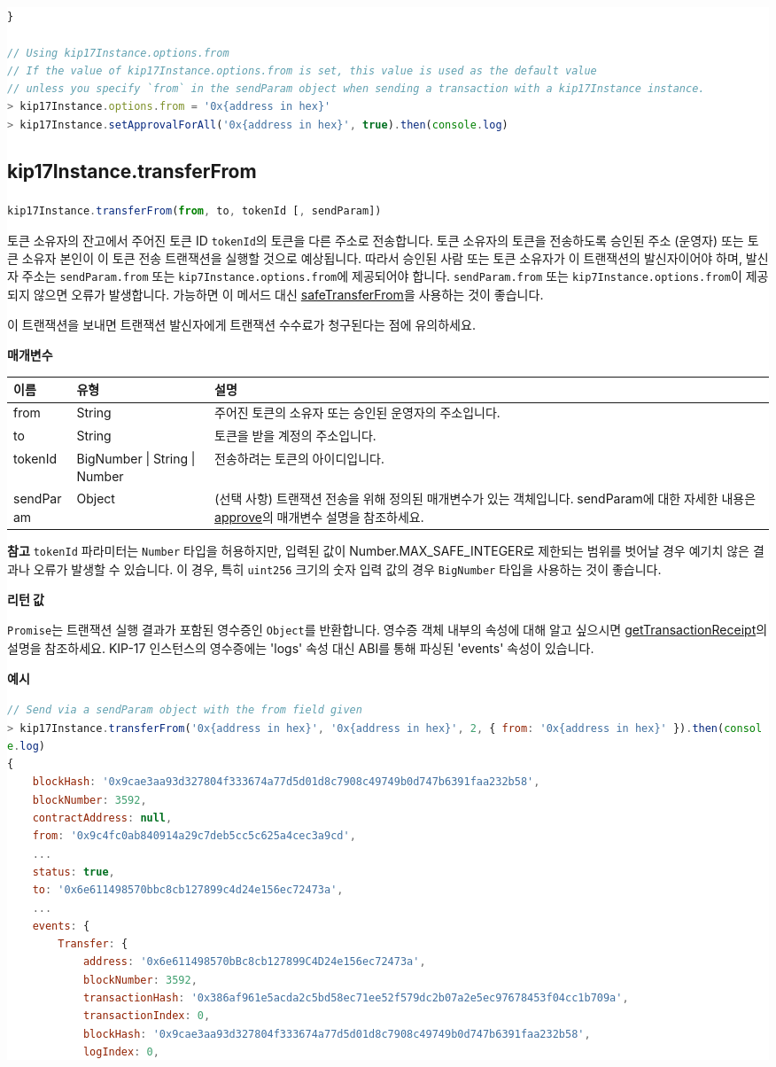 ```javascript
}

// Using kip17Instance.options.from
// If the value of kip17Instance.options.from is set, this value is used as the default value 
// unless you specify `from` in the sendParam object when sending a transaction with a kip17Instance instance.
> kip17Instance.options.from = '0x{address in hex}'
> kip17Instance.setApprovalForAll('0x{address in hex}', true).then(console.log)
```

## kip17Instance.transferFrom <a id="kip17instance-transferfrom"></a>

```javascript
kip17Instance.transferFrom(from, to, tokenId [, sendParam])
```

토큰 소유자의 잔고에서 주어진 토큰 ID `tokenId`의 토큰을 다른 주소로 전송합니다. 토큰 소유자의 토큰을 전송하도록 승인된 주소 \(운영자\) 또는 토큰 소유자 본인이 이 토큰 전송 트랜잭션을 실행할 것으로 예상됩니다. 따라서 승인된 사람 또는 토큰 소유자가 이 트랜잭션의 발신자이어야 하며, 발신자 주소는 `sendParam.from` 또는 `kip7Instance.options.from`에 제공되어야 합니다. `sendParam.from` 또는 `kip7Instance.options.from`이 제공되지 않으면 오류가 발생합니다. 가능하면 이 메서드 대신 [safeTransferFrom](#kip17instance-safetransferfrom)을 사용하는 것이 좋습니다.

이 트랜잭션을 보내면 트랜잭션 발신자에게 트랜잭션 수수료가 청구된다는 점에 유의하세요.

**매개변수**

| 이름 | 유형 | 설명 |
| :--- | :--- | :--- |
| from | String | 주어진 토큰의 소유자 또는 승인된 운영자의 주소입니다. |
| to | String | 토큰을 받을 계정의 주소입니다. |
| tokenId | BigNumber \| String \| Number | 전송하려는 토큰의 아이디입니다. |
| sendParam | Object | \(선택 사항\) 트랜잭션 전송을 위해 정의된 매개변수가 있는 객체입니다. sendParam에 대한 자세한 내용은 [approve](#kip17instance-approve)의 매개변수 설명을 참조하세요. |

**참고** `tokenId` 파라미터는 `Number` 타입을 허용하지만, 입력된 값이 Number.MAX_SAFE_INTEGER로 제한되는 범위를 벗어날 경우 예기치 않은 결과나 오류가 발생할 수 있습니다. 이 경우, 특히 `uint256` 크기의 숫자 입력 값의 경우 `BigNumber` 타입을 사용하는 것이 좋습니다.

**리턴 값**

`Promise`는 트랜잭션 실행 결과가 포함된 영수증인 `Object`를 반환합니다. 영수증 객체 내부의 속성에 대해 알고 싶으시면 [getTransactionReceipt](./caver.klay/transaction/transaction.md#gettransactionreceipt)의 설명을 참조하세요. KIP-17 인스턴스의 영수증에는 'logs' 속성 대신 ABI를 통해 파싱된 'events' 속성이 있습니다.

**예시**

```javascript
// Send via a sendParam object with the from field given 
> kip17Instance.transferFrom('0x{address in hex}', '0x{address in hex}', 2, { from: '0x{address in hex}' }).then(console.log)
{
    blockHash: '0x9cae3aa93d327804f333674a77d5d01d8c7908c49749b0d747b6391faa232b58',
    blockNumber: 3592,
    contractAddress: null,
    from: '0x9c4fc0ab840914a29c7deb5cc5c625a4cec3a9cd',
    ...
    status: true,
    to: '0x6e611498570bbc8cb127899c4d24e156ec72473a',
    ...
    events: {
        Transfer: {
            address: '0x6e611498570bBc8cb127899C4D24e156ec72473a',
            blockNumber: 3592,
            transactionHash: '0x386af961e5acda2c5bd58ec71ee52f579dc2b07a2e5ec97678453f04cc1b709a',
            transactionIndex: 0,
            blockHash: '0x9cae3aa93d327804f333674a77d5d01d8c7908c49749b0d747b6391faa232b58',
            logIndex: 0,
```